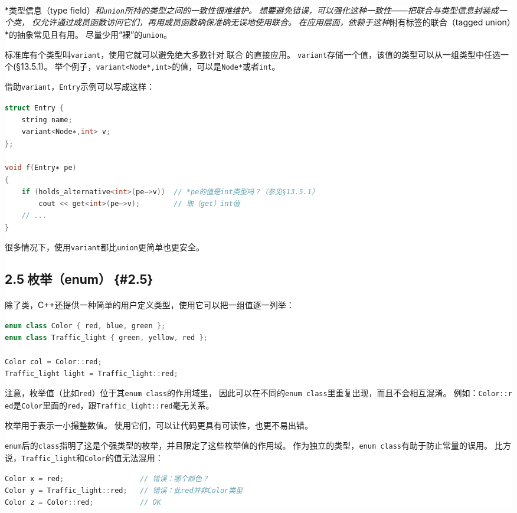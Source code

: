 *类型信息（type field）*和`union`所持的类型之间的一致性很难维护。
想要避免错误，可以强化这种一致性——把联合与类型信息封装成一个类，
仅允许通过成员函数访问它们，再用成员函数确保准确无误地使用联合。
在应用层面，依赖于这种*附有标签的联合（tagged union）*的抽象常见且有用。
尽量少用“裸”的`union`。

标准库有个类型叫`variant`，使用它就可以避免绝大多数针对 联合 的直接应用。
`variant`存储一个值，该值的类型可以从一组类型中任选一个(§13.5.1)。
举个例子，`variant<Node*,int>`的值，可以是`Node*`或者`int`。

借助`variant`，`Entry`示例可以写成这样：

```cpp
struct Entry {
    string name;
    variant<Node∗,int> v;
};

void f(Entry∗ pe)
{
    if (holds_alternative<int>(pe−>v))  // *pe的值是int类型吗？（参见§13.5.1）
        cout << get<int>(pe−>v);        // 取（get）int值
    // ...
}
```

很多情况下，使用`variant`都比`union`更简单也更安全。

## 2.5 枚举（enum） {#2.5}

除了类，C++还提供一种简单的用户定义类型，使用它可以把一组值逐一列举：

```cpp
enum class Color { red, blue, green };
enum class Traffic_light { green, yellow, red };

Color col = Color::red;
Traffic_light light = Traffic_light::red;
```

注意，枚举值（比如`red`）位于其`enum class`的作用域里，
因此可以在不同的`enum class`里重复出现，而且不会相互混淆。
例如：`Color::red`是`Color`里面的`red`，跟`Traffic_light::red`毫无关系。

枚举用于表示一小撮整数值。
使用它们，可以让代码更具有可读性，也更不易出错。

<a class="en-page-number" id="27"></a>

`enum`后的`class`指明了这是个强类型的枚举，并且限定了这些枚举值的作用域。
作为独立的类型，`enum class`有助于防止常量的误用。
比方说，`Traffic_light`和`Color`的值无法混用：

```cpp
Color x = red;                  // 错误：哪个颜色？
Color y = Traffic_light::red;   // 错误：此red并非Color类型
Color z = Color::red;           // OK
```
